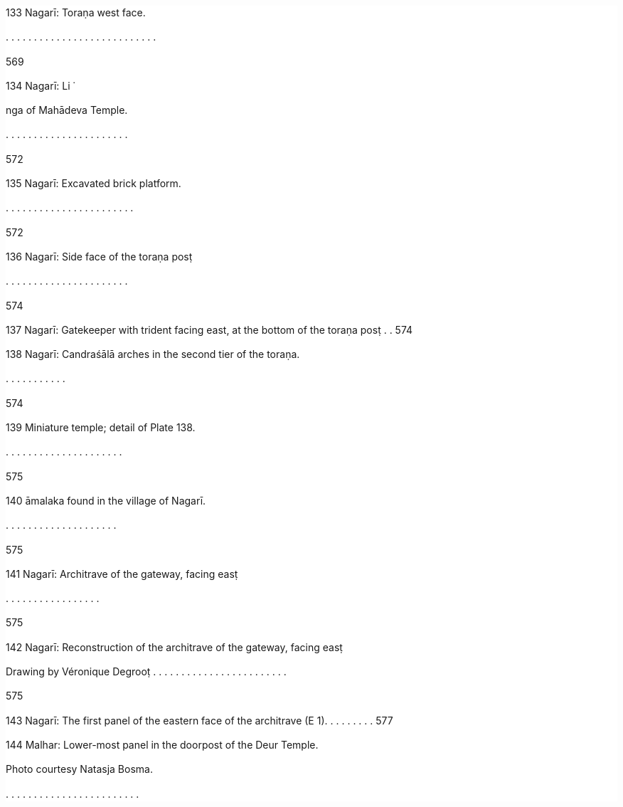 133 Nagarī: Toraṇa  west face. 

. . . . . . . . . . . . . . . . . . . . . . . . . . . 

569

134 Nagarī: Li ˙

nga  of Mahādeva Temple. 

. . . . . . . . . . . . . . . . . . . . . . 

572

135 Nagarī: Excavated brick platform. 

. . . . . . . . . . . . . . . . . . . . . . . 

572

136 Nagarī: Side face of the toraṇa  posṭ 

. . . . . . . . . . . . . . . . . . . . . . 

574

137 Nagarī: Gatekeeper with trident facing east, at the bottom of the toraṇa  posṭ . . 574

138 Nagarī: Candraśālā arches in the second tier of the toraṇa. 

. . . . . . . . . . . 

574

139 Miniature temple; detail of Plate 138. 

. . . . . . . . . . . . . . . . . . . . . 

575

140 āmalaka found in the village of Nagarī. 

. . . . . . . . . . . . . . . . . . . . 

575

141 Nagarī: Architrave of the gateway, facing easṭ 

. . . . . . . . . . . . . . . . . 

575

142 Nagarī: Reconstruction of the architrave of the gateway, facing easṭ 

Drawing by Véronique Degrooṭ . . . . . . . . . . . . . . . . . . . . . . . . 

575

143 Nagarī: The first panel of the eastern face of the architrave \(E 1\). . . . . . . . . 577

144 Malhar: Lower-most panel in the doorpost of the Deur Temple. 

Photo courtesy Natasja Bosma. 

. . . . . . . . . . . . . . . . . . . . . . . . 
